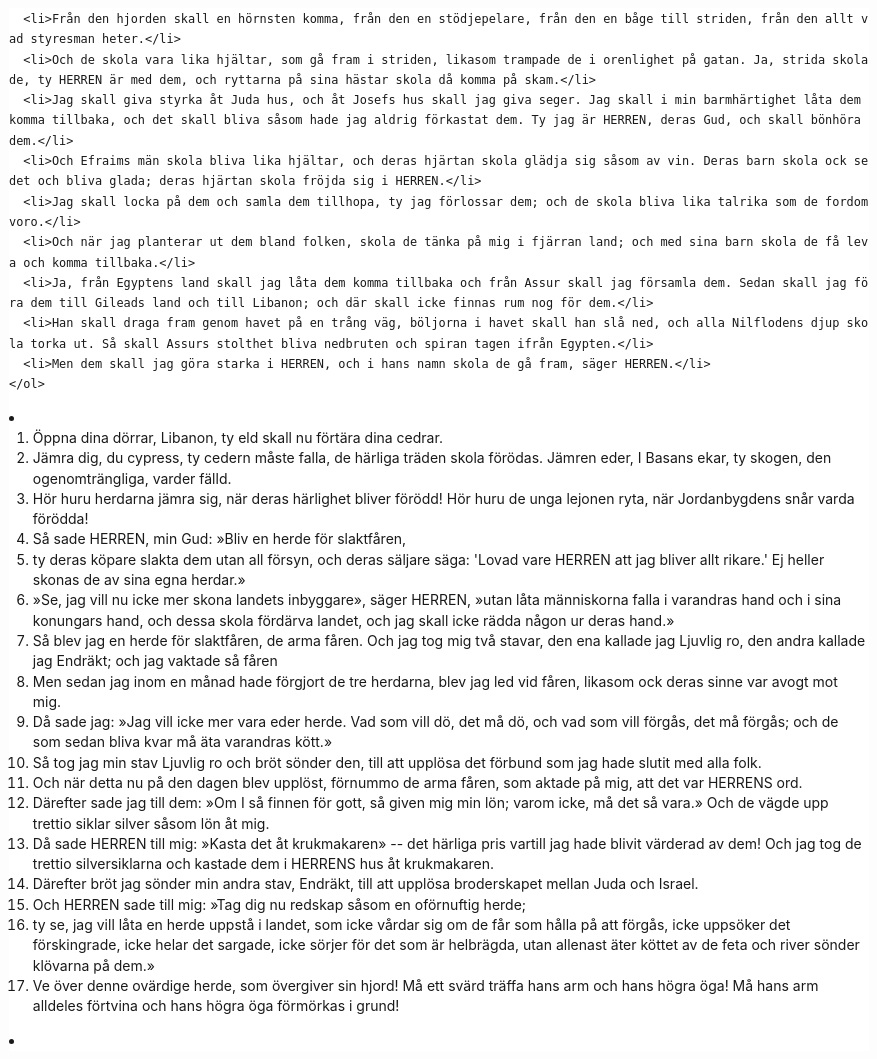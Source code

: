       <li>Från den hjorden skall en hörnsten komma, från den en stödjepelare, från den en båge till striden, från den allt vad styresman heter.</li>
      <li>Och de skola vara lika hjältar, som gå fram i striden, likasom trampade de i orenlighet på gatan. Ja, strida skola de, ty HERREN är med dem, och ryttarna på sina hästar skola då komma på skam.</li>
      <li>Jag skall giva styrka åt Juda hus, och åt Josefs hus skall jag giva seger. Jag skall i min barmhärtighet låta dem komma tillbaka, och det skall bliva såsom hade jag aldrig förkastat dem. Ty jag är HERREN, deras Gud, och skall bönhöra dem.</li>
      <li>Och Efraims män skola bliva lika hjältar, och deras hjärtan skola glädja sig såsom av vin. Deras barn skola ock se det och bliva glada; deras hjärtan skola fröjda sig i HERREN.</li>
      <li>Jag skall locka på dem och samla dem tillhopa, ty jag förlossar dem; och de skola bliva lika talrika som de fordom voro.</li>
      <li>Och när jag planterar ut dem bland folken, skola de tänka på mig i fjärran land; och med sina barn skola de få leva och komma tillbaka.</li>
      <li>Ja, från Egyptens land skall jag låta dem komma tillbaka och från Assur skall jag församla dem. Sedan skall jag föra dem till Gileads land och till Libanon; och där skall icke finnas rum nog för dem.</li>
      <li>Han skall draga fram genom havet på en trång väg, böljorna i havet skall han slå ned, och alla Nilflodens djup skola torka ut. Så skall Assurs stolthet bliva nedbruten och spiran tagen ifrån Egypten.</li>
      <li>Men dem skall jag göra starka i HERREN, och i hans namn skola de gå fram, säger HERREN.</li>
    </ol>
  </li>
  <li>
    <ol>
      <li>Öppna dina dörrar, Libanon, ty eld skall nu förtära dina cedrar.</li>
      <li>Jämra dig, du cypress, ty cedern måste falla, de härliga träden skola förödas. Jämren eder, I Basans ekar, ty skogen, den ogenomträngliga, varder fälld.</li>
      <li>Hör huru herdarna jämra sig, när deras härlighet bliver förödd! Hör huru de unga lejonen ryta, när Jordanbygdens snår varda förödda!</li>
      <li>Så sade HERREN, min Gud: »Bliv en herde för slaktfåren,</li>
      <li>ty deras köpare slakta dem utan all försyn, och deras säljare säga: 'Lovad vare HERREN att jag bliver allt rikare.'  Ej heller skonas de av sina egna herdar.»</li>
      <li>»Se, jag vill nu icke mer skona landets inbyggare», säger HERREN, »utan låta människorna falla i varandras hand och i sina konungars hand, och dessa skola fördärva landet, och jag skall icke rädda någon ur deras hand.»</li>
      <li>Så blev jag en herde för slaktfåren, de arma fåren.  Och jag tog mig två stavar, den ena kallade jag Ljuvlig ro, den andra kallade jag Endräkt; och jag vaktade så fåren</li>
      <li>Men sedan jag inom en månad hade förgjort de tre herdarna, blev jag led vid fåren, likasom ock deras sinne var avogt mot mig.</li>
      <li>Då sade jag: »Jag vill icke mer vara eder herde.  Vad som vill dö, det må dö, och vad som vill förgås, det må förgås; och de som sedan bliva kvar må äta varandras kött.»</li>
      <li>Så tog jag min stav Ljuvlig ro och bröt sönder den, till att upplösa det förbund som jag hade slutit med alla folk.</li>
      <li>Och när detta nu på den dagen blev upplöst, förnummo de arma fåren, som aktade på mig, att det var HERRENS ord.</li>
      <li>Därefter sade jag till dem: »Om I så finnen för gott, så given mig min lön; varom icke, må det så vara.»  Och de vägde upp trettio siklar silver såsom lön åt mig.</li>
      <li>Då sade HERREN till mig: »Kasta det åt krukmakaren» -- det härliga pris vartill jag hade blivit värderad av dem!  Och jag tog de trettio silversiklarna och kastade dem i HERRENS hus åt krukmakaren.</li>
      <li>Därefter bröt jag sönder min andra stav, Endräkt, till att upplösa broderskapet mellan Juda och Israel.</li>
      <li>Och HERREN sade till mig: »Tag dig nu redskap såsom en oförnuftig herde;</li>
      <li>ty se, jag vill låta en herde uppstå i landet, som icke vårdar sig om de får som hålla på att förgås, icke uppsöker det förskingrade, icke helar det sargade, icke sörjer för det som är helbrägda, utan allenast äter köttet av de feta och river sönder klövarna på dem.»</li>
      <li>Ve över denne ovärdige herde, som övergiver sin hjord! Må ett svärd träffa hans arm och hans högra öga! Må hans arm alldeles förtvina och hans högra öga förmörkas i grund!</li>
    </ol>
  </li>
  <li>
    <ol>